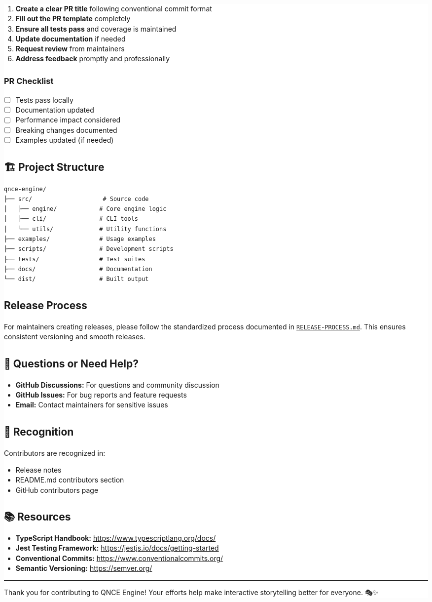 1. **Create a clear PR title** following conventional commit format
2. **Fill out the PR template** completely
3. **Ensure all tests pass** and coverage is maintained
4. **Update documentation** if needed
5. **Request review** from maintainers
6. **Address feedback** promptly and professionally

### PR Checklist
- [ ] Tests pass locally
- [ ] Documentation updated
- [ ] Performance impact considered
- [ ] Breaking changes documented
- [ ] Examples updated (if needed)

## 🏗️ Project Structure

```
qnce-engine/
├── src/                    # Source code
│   ├── engine/            # Core engine logic
│   ├── cli/               # CLI tools
│   └── utils/             # Utility functions
├── examples/              # Usage examples
├── scripts/               # Development scripts
├── tests/                 # Test suites
├── docs/                  # Documentation
└── dist/                  # Built output
```

## Release Process

For maintainers creating releases, please follow the standardized process documented in [`RELEASE-PROCESS.md`](./RELEASE-PROCESS.md). This ensures consistent versioning and smooth releases.

## 🤔 Questions or Need Help?

- **GitHub Discussions:** For questions and community discussion
- **GitHub Issues:** For bug reports and feature requests
- **Email:** Contact maintainers for sensitive issues

## 🎉 Recognition

Contributors are recognized in:
- Release notes
- README.md contributors section
- GitHub contributors page

## 📚 Resources

- **TypeScript Handbook:** https://www.typescriptlang.org/docs/
- **Jest Testing Framework:** https://jestjs.io/docs/getting-started
- **Conventional Commits:** https://www.conventionalcommits.org/
- **Semantic Versioning:** https://semver.org/

---

Thank you for contributing to QNCE Engine! Your efforts help make interactive storytelling better for everyone. 🎭✨
